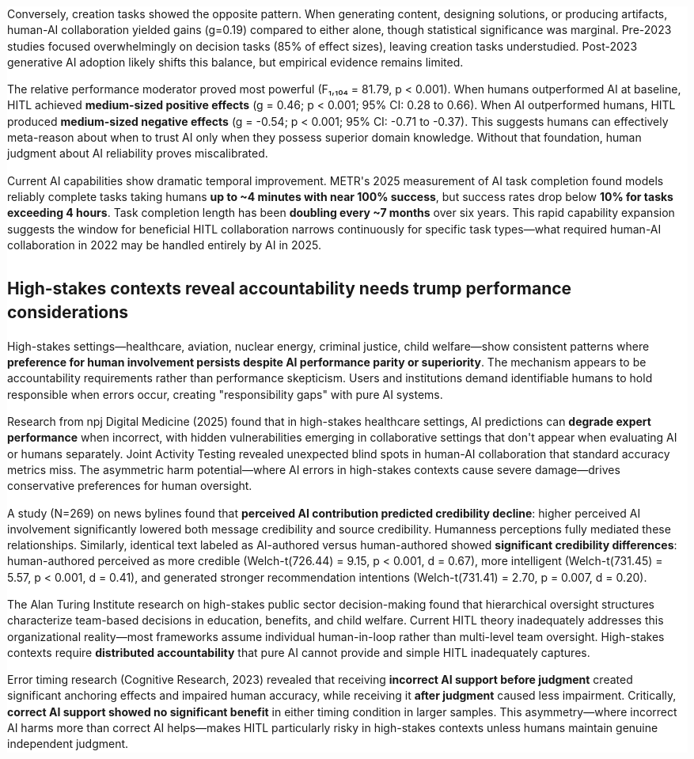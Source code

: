 Conversely, creation tasks showed the opposite pattern. When generating content, designing solutions, or producing artifacts, human-AI collaboration yielded gains (g=0.19) compared to either alone, though statistical significance was marginal. Pre-2023 studies focused overwhelmingly on decision tasks (85% of effect sizes), leaving creation tasks understudied. Post-2023 generative AI adoption likely shifts this balance, but empirical evidence remains limited.

The relative performance moderator proved most powerful (F₁,₁₀₄ = 81.79, p < 0.001). When humans outperformed AI at baseline, HITL achieved **medium-sized positive effects** (g = 0.46; p < 0.001; 95% CI: 0.28 to 0.66). When AI outperformed humans, HITL produced **medium-sized negative effects** (g = -0.54; p < 0.001; 95% CI: -0.71 to -0.37). This suggests humans can effectively meta-reason about when to trust AI only when they possess superior domain knowledge. Without that foundation, human judgment about AI reliability proves miscalibrated.

Current AI capabilities show dramatic temporal improvement. METR's 2025 measurement of AI task completion found models reliably complete tasks taking humans **up to ~4 minutes with near 100% success**, but success rates drop below **10% for tasks exceeding 4 hours**. Task completion length has been **doubling every ~7 months** over six years. This rapid capability expansion suggests the window for beneficial HITL collaboration narrows continuously for specific task types—what required human-AI collaboration in 2022 may be handled entirely by AI in 2025.

## High-stakes contexts reveal accountability needs trump performance considerations

High-stakes settings—healthcare, aviation, nuclear energy, criminal justice, child welfare—show consistent patterns where **preference for human involvement persists despite AI performance parity or superiority**. The mechanism appears to be accountability requirements rather than performance skepticism. Users and institutions demand identifiable humans to hold responsible when errors occur, creating "responsibility gaps" with pure AI systems.

Research from npj Digital Medicine (2025) found that in high-stakes healthcare settings, AI predictions can **degrade expert performance** when incorrect, with hidden vulnerabilities emerging in collaborative settings that don't appear when evaluating AI or humans separately. Joint Activity Testing revealed unexpected blind spots in human-AI collaboration that standard accuracy metrics miss. The asymmetric harm potential—where AI errors in high-stakes contexts cause severe damage—drives conservative preferences for human oversight.

A study (N=269) on news bylines found that **perceived AI contribution predicted credibility decline**: higher perceived AI involvement significantly lowered both message credibility and source credibility. Humanness perceptions fully mediated these relationships. Similarly, identical text labeled as AI-authored versus human-authored showed **significant credibility differences**: human-authored perceived as more credible (Welch-t(726.44) = 9.15, p < 0.001, d = 0.67), more intelligent (Welch-t(731.45) = 5.57, p < 0.001, d = 0.41), and generated stronger recommendation intentions (Welch-t(731.41) = 2.70, p = 0.007, d = 0.20).

The Alan Turing Institute research on high-stakes public sector decision-making found that hierarchical oversight structures characterize team-based decisions in education, benefits, and child welfare. Current HITL theory inadequately addresses this organizational reality—most frameworks assume individual human-in-loop rather than multi-level team oversight. High-stakes contexts require **distributed accountability** that pure AI cannot provide and simple HITL inadequately captures.

Error timing research (Cognitive Research, 2023) revealed that receiving **incorrect AI support before judgment** created significant anchoring effects and impaired human accuracy, while receiving it **after judgment** caused less impairment. Critically, **correct AI support showed no significant benefit** in either timing condition in larger samples. This asymmetry—where incorrect AI harms more than correct AI helps—makes HITL particularly risky in high-stakes contexts unless humans maintain genuine independent judgment.
